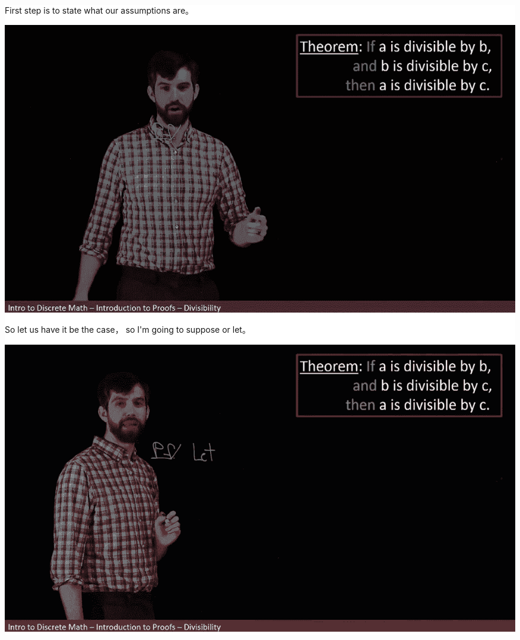 First step is to state what our assumptions are。

![](img/d7f0fc6273eb823733d28b9ab71d68bb_106.png)

So let us have it be the case， so I'm going to suppose or let。



![](img/d7f0fc6273eb823733d28b9ab71d68bb_108.png)
